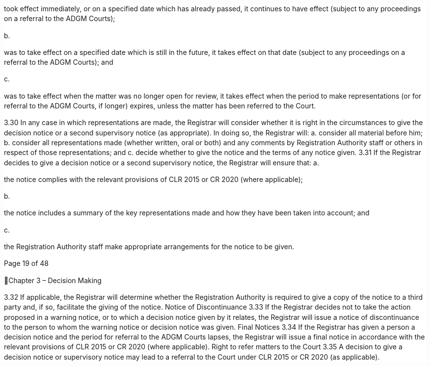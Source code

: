 took effect immediately, or on a specified date which has already passed, it
continues to have effect (subject to any proceedings on a referral to the ADGM
Courts);

b.

was to take effect on a specified date which is still in the future, it takes effect on that
date (subject to any proceedings on a referral to the ADGM Courts); and

c.

was to take effect when the matter was no longer open for review, it takes effect
when the period to make representations (or for referral to the ADGM Courts, if
longer) expires, unless the matter has been referred to the Court.

3.30 In any case in which representations are made, the Registrar will consider whether it is right
in the circumstances to give the decision notice or a second supervisory notice (as
appropriate). In doing so, the Registrar will:
a.
consider all material before him;
b.
consider all representations made (whether written, oral or both) and any comments
by Registration Authority staff or others in respect of those representations; and
c.
decide whether to give the notice and the terms of any notice given.
3.31 If the Registrar decides to give a decision notice or a second supervisory notice, the
Registrar will ensure that:
a.

the notice complies with the relevant provisions of CLR 2015 or CR 2020 (where
applicable);

b.

the notice includes a summary of the key representations made and how they have
been taken into account; and

c.

the Registration Authority staff make appropriate arrangements for the notice to be
given.

Page 19 of 48

Chapter 3 – Decision Making

3.32 If applicable, the Registrar will determine whether the Registration Authority is required to
give a copy of the notice to a third party and, if so, facilitate the giving of the notice.
Notice of Discontinuance
3.33 If the Registrar decides not to take the action proposed in a warning notice, or to which a
decision notice given by it relates, the Registrar will issue a notice of discontinuance to the
person to whom the warning notice or decision notice was given.
Final Notices
3.34 If the Registrar has given a person a decision notice and the period for referral to the ADGM
Courts lapses, the Registrar will issue a final notice in accordance with the relevant
provisions of CLR 2015 or CR 2020 (where applicable).
Right to refer matters to the Court
3.35 A decision to give a decision notice or supervisory notice may lead to a referral to the Court
under CLR 2015 or CR 2020 (as applicable).
